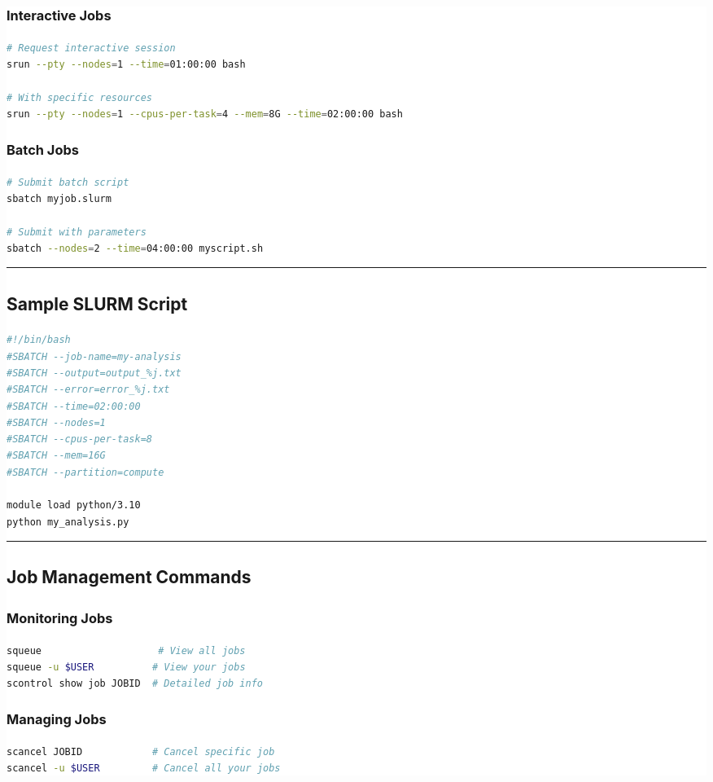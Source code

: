 ### Interactive Jobs
```bash
# Request interactive session
srun --pty --nodes=1 --time=01:00:00 bash

# With specific resources
srun --pty --nodes=1 --cpus-per-task=4 --mem=8G --time=02:00:00 bash
```

### Batch Jobs
```bash
# Submit batch script
sbatch myjob.slurm

# Submit with parameters
sbatch --nodes=2 --time=04:00:00 myscript.sh
```

---

## Sample SLURM Script

```bash
#!/bin/bash
#SBATCH --job-name=my-analysis
#SBATCH --output=output_%j.txt
#SBATCH --error=error_%j.txt
#SBATCH --time=02:00:00
#SBATCH --nodes=1
#SBATCH --cpus-per-task=8
#SBATCH --mem=16G
#SBATCH --partition=compute

module load python/3.10
python my_analysis.py
```

---

## Job Management Commands

### Monitoring Jobs
```bash
squeue                    # View all jobs
squeue -u $USER          # View your jobs
scontrol show job JOBID  # Detailed job info
```

### Managing Jobs
```bash
scancel JOBID            # Cancel specific job
scancel -u $USER         # Cancel all your jobs
```
